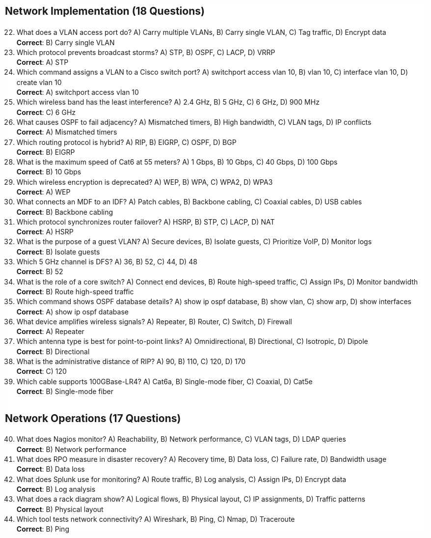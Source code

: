 ## Network Implementation (18 Questions)
22. What does a VLAN access port do? A) Carry multiple VLANs, B) Carry single VLAN, C) Tag traffic, D) Encrypt data  
    **Correct**: B) Carry single VLAN  
23. Which protocol prevents broadcast storms? A) STP, B) OSPF, C) LACP, D) VRRP  
    **Correct**: A) STP  
24. Which command assigns a VLAN to a Cisco switch port? A) switchport access vlan 10, B) vlan 10, C) interface vlan 10, D) create vlan 10  
    **Correct**: A) switchport access vlan 10  
25. Which wireless band has the least interference? A) 2.4 GHz, B) 5 GHz, C) 6 GHz, D) 900 MHz  
    **Correct**: C) 6 GHz  
26. What causes OSPF to fail adjacency? A) Mismatched timers, B) High bandwidth, C) VLAN tags, D) IP conflicts  
    **Correct**: A) Mismatched timers  
27. Which routing protocol is hybrid? A) RIP, B) EIGRP, C) OSPF, D) BGP  
    **Correct**: B) EIGRP  
28. What is the maximum speed of Cat6 at 55 meters? A) 1 Gbps, B) 10 Gbps, C) 40 Gbps, D) 100 Gbps  
    **Correct**: B) 10 Gbps  
29. Which wireless encryption is deprecated? A) WEP, B) WPA, C) WPA2, D) WPA3  
    **Correct**: A) WEP  
30. What connects an MDF to an IDF? A) Patch cables, B) Backbone cabling, C) Coaxial cables, D) USB cables  
    **Correct**: B) Backbone cabling  
31. Which protocol synchronizes router failover? A) HSRP, B) STP, C) LACP, D) NAT  
    **Correct**: A) HSRP  
32. What is the purpose of a guest VLAN? A) Secure devices, B) Isolate guests, C) Prioritize VoIP, D) Monitor logs  
    **Correct**: B) Isolate guests  
33. Which 5 GHz channel is DFS? A) 36, B) 52, C) 44, D) 48  
    **Correct**: B) 52  
34. What is the role of a core switch? A) Connect end devices, B) Route high-speed traffic, C) Assign IPs, D) Monitor bandwidth  
    **Correct**: B) Route high-speed traffic  
35. Which command shows OSPF database details? A) show ip ospf database, B) show vlan, C) show arp, D) show interfaces  
    **Correct**: A) show ip ospf database  
36. What device amplifies wireless signals? A) Repeater, B) Router, C) Switch, D) Firewall  
    **Correct**: A) Repeater  
37. Which antenna type is best for point-to-point links? A) Omnidirectional, B) Directional, C) Isotropic, D) Dipole  
    **Correct**: B) Directional  
38. What is the administrative distance of RIP? A) 90, B) 110, C) 120, D) 170  
    **Correct**: C) 120  
39. Which cable supports 100GBase-LR4? A) Cat6a, B) Single-mode fiber, C) Coaxial, D) Cat5e  
    **Correct**: B) Single-mode fiber  

## Network Operations (17 Questions)
40. What does Nagios monitor? A) Reachability, B) Network performance, C) VLAN tags, D) LDAP queries  
    **Correct**: B) Network performance  
41. What does RPO measure in disaster recovery? A) Recovery time, B) Data loss, C) Failure rate, D) Bandwidth usage  
    **Correct**: B) Data loss  
42. What does Splunk use for monitoring? A) Route traffic, B) Log analysis, C) Assign IPs, D) Encrypt data  
    **Correct**: B) Log analysis  
43. What does a rack diagram show? A) Logical flows, B) Physical layout, C) IP assignments, D) Traffic patterns  
    **Correct**: B) Physical layout  
44. Which tool tests network connectivity? A) Wireshark, B) Ping, C) Nmap, D) Traceroute  
    **Correct**: B) Ping  